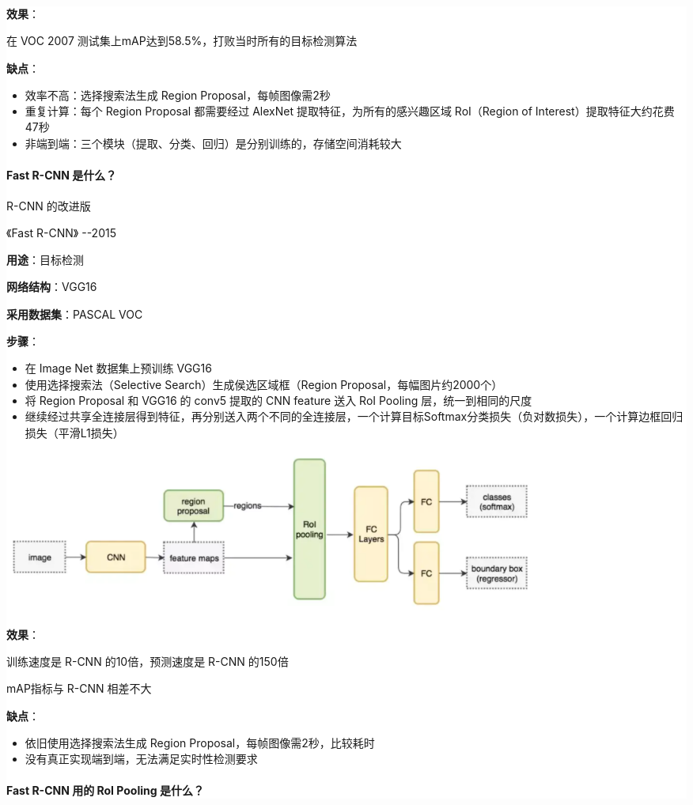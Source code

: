 **效果**：

在 VOC 2007 测试集上mAP达到58.5%，打败当时所有的目标检测算法

**缺点**：

- 效率不高：选择搜索法生成 Region Proposal，每帧图像需2秒
- 重复计算：每个 Region Proposal 都需要经过 AlexNet 提取特征，为所有的感兴趣区域 RoI（Region of Interest）提取特征大约花费47秒
- 非端到端：三个模块（提取、分类、回归）是分别训练的，存储空间消耗较大
  



#### Fast R-CNN 是什么？

R-CNN 的改进版

《Fast R-CNN》 --2015

**用途**：目标检测

**网络结构**：VGG16

**采用数据集**：PASCAL VOC

**步骤**：

- 在 Image Net 数据集上预训练 VGG16
- 使用选择搜索法（Selective Search）生成侯选区域框（Region Proposal，每幅图片约2000个）
- 将 Region Proposal 和 VGG16 的 conv5 提取的 CNN feature 送入 RoI Pooling 层，统一到相同的尺度
- 继续经过共享全连接层得到特征，再分别送入两个不同的全连接层，一个计算目标Softmax分类损失（负对数损失），一个计算边框回归损失（平滑L1损失）

<img src="assets/Fast R-CNN1.png" alt="Fast R-CNN1" style="zoom:80%;" />

**效果**：

训练速度是 R-CNN 的10倍，预测速度是 R-CNN 的150倍

mAP指标与 R-CNN 相差不大

**缺点**：

- 依旧使用选择搜索法生成 Region Proposal，每帧图像需2秒，比较耗时
- 没有真正实现端到端，无法满足实时性检测要求



#### Fast R-CNN 用的 RoI Pooling 是什么？
